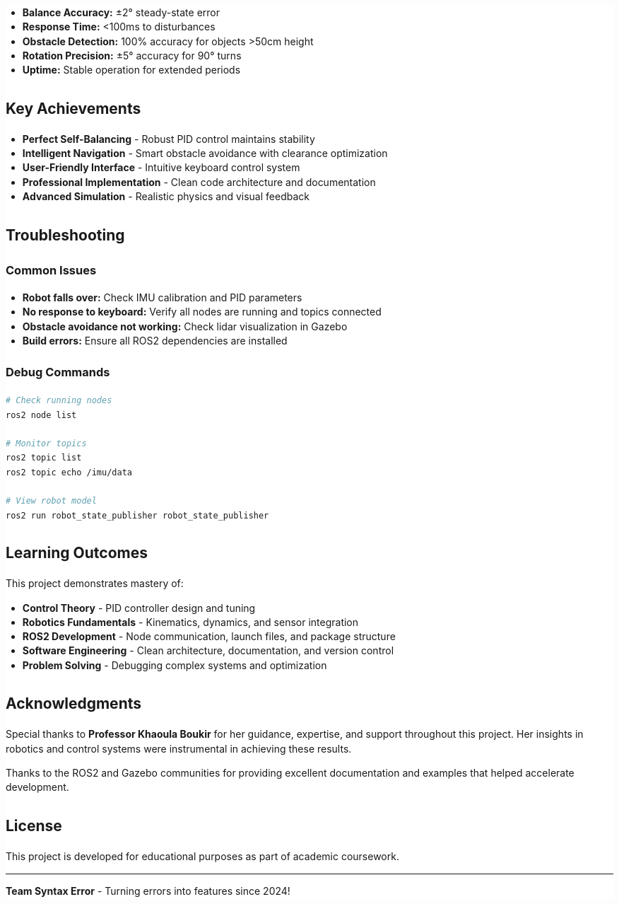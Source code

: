 - **Balance Accuracy:** ±2° steady-state error
- **Response Time:** <100ms to disturbances
- **Obstacle Detection:** 100% accuracy for objects >50cm height
- **Rotation Precision:** ±5° accuracy for 90° turns
- **Uptime:** Stable operation for extended periods

## Key Achievements

- **Perfect Self-Balancing** - Robust PID control maintains stability  
- **Intelligent Navigation** - Smart obstacle avoidance with clearance optimization  
- **User-Friendly Interface** - Intuitive keyboard control system  
- **Professional Implementation** - Clean code architecture and documentation  
- **Advanced Simulation** - Realistic physics and visual feedback  

## Troubleshooting

### Common Issues
- **Robot falls over:** Check IMU calibration and PID parameters
- **No response to keyboard:** Verify all nodes are running and topics connected
- **Obstacle avoidance not working:** Check lidar visualization in Gazebo
- **Build errors:** Ensure all ROS2 dependencies are installed

### Debug Commands
```bash
# Check running nodes
ros2 node list

# Monitor topics
ros2 topic list
ros2 topic echo /imu/data

# View robot model
ros2 run robot_state_publisher robot_state_publisher
```

## Learning Outcomes

This project demonstrates mastery of:
- **Control Theory** - PID controller design and tuning
- **Robotics Fundamentals** - Kinematics, dynamics, and sensor integration  
- **ROS2 Development** - Node communication, launch files, and package structure
- **Software Engineering** - Clean architecture, documentation, and version control
- **Problem Solving** - Debugging complex systems and optimization

## Acknowledgments

Special thanks to **Professor Khaoula Boukir** for her guidance, expertise, and support throughout this project. Her insights in robotics and control systems were instrumental in achieving these results.

Thanks to the ROS2 and Gazebo communities for providing excellent documentation and examples that helped accelerate development.

## License

This project is developed for educational purposes as part of academic coursework.

---

**Team Syntax Error** - Turning errors into features since 2024!
